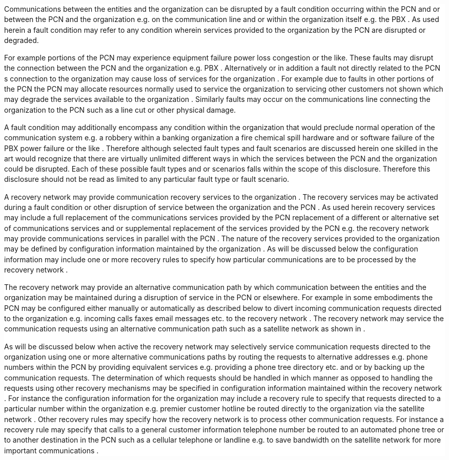 Communications between the entities and the organization can be disrupted by a fault condition occurring within the PCN and or between the PCN and the organization e.g. on the communication line and or within the organization itself e.g. the PBX . As used herein a fault condition may refer to any condition wherein services provided to the organization by the PCN are disrupted or degraded.

For example portions of the PCN may experience equipment failure power loss congestion or the like. These faults may disrupt the connection between the PCN and the organization e.g. PBX . Alternatively or in addition a fault not directly related to the PCN s connection to the organization may cause loss of services for the organization . For example due to faults in other portions of the PCN the PCN may allocate resources normally used to service the organization to servicing other customers not shown which may degrade the services available to the organization . Similarly faults may occur on the communications line connecting the organization to the PCN such as a line cut or other physical damage.

A fault condition may additionally encompass any condition within the organization that would preclude normal operation of the communication system e.g. a robbery within a banking organization a fire chemical spill hardware and or software failure of the PBX power failure or the like . Therefore although selected fault types and fault scenarios are discussed herein one skilled in the art would recognize that there are virtually unlimited different ways in which the services between the PCN and the organization could be disrupted. Each of these possible fault types and or scenarios falls within the scope of this disclosure. Therefore this disclosure should not be read as limited to any particular fault type or fault scenario.

A recovery network may provide communication recovery services to the organization . The recovery services may be activated during a fault condition or other disruption of service between the organization and the PCN . As used herein recovery services may include a full replacement of the communications services provided by the PCN replacement of a different or alternative set of communications services and or supplemental replacement of the services provided by the PCN e.g. the recovery network may provide communications services in parallel with the PCN . The nature of the recovery services provided to the organization may be defined by configuration information maintained by the organization . As will be discussed below the configuration information may include one or more recovery rules to specify how particular communications are to be processed by the recovery network .

The recovery network may provide an alternative communication path by which communication between the entities and the organization may be maintained during a disruption of service in the PCN or elsewhere. For example in some embodiments the PCN may be configured either manually or automatically as described below to divert incoming communication requests directed to the organization e.g. incoming calls faxes email messages etc. to the recovery network . The recovery network may service the communication requests using an alternative communication path such as a satellite network as shown in .

As will be discussed below when active the recovery network may selectively service communication requests directed to the organization using one or more alternative communications paths by routing the requests to alternative addresses e.g. phone numbers within the PCN by providing equivalent services e.g. providing a phone tree directory etc. and or by backing up the communication requests. The determination of which requests should be handled in which manner as opposed to handling the requests using other recovery mechanisms may be specified in configuration information maintained within the recovery network . For instance the configuration information for the organization may include a recovery rule to specify that requests directed to a particular number within the organization e.g. premier customer hotline be routed directly to the organization via the satellite network . Other recovery rules may specify how the recovery network is to process other communication requests. For instance a recovery rule may specify that calls to a general customer information telephone number be routed to an automated phone tree or to another destination in the PCN such as a cellular telephone or landline e.g. to save bandwidth on the satellite network for more important communications .
